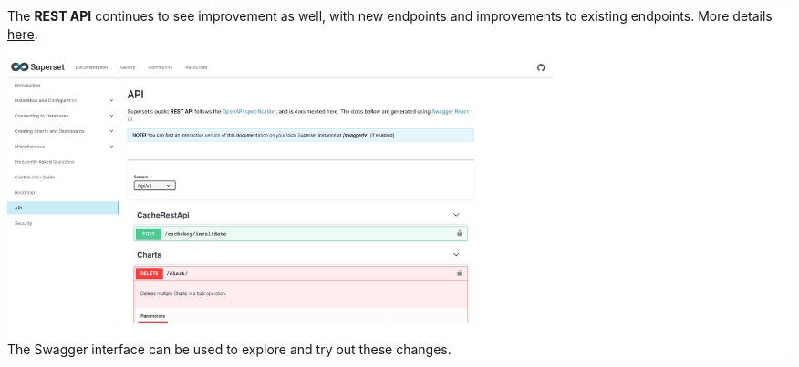 The **REST API** continues to see improvement as well, with new endpoints and improvements to existing endpoints. More details [here](https://superset.apache.org/docs/rest-api).

<kbd><img alt="rest api" src="media/rest_api.png" width="600"/></kbd>

The Swagger interface can be used to explore and try out these changes.

